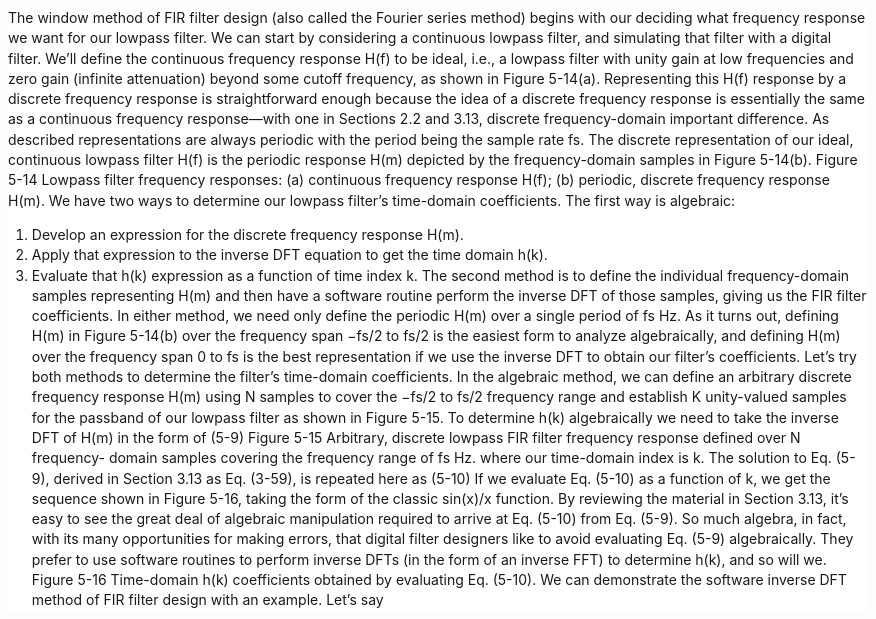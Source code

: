 The  window  method  of  FIR  filter  design  (also  called  the  Fourier  series  method)  begins  with  our
deciding  what  frequency  response  we  want  for  our  lowpass  filter.  We  can  start  by  considering  a
continuous lowpass filter, and simulating that filter with a digital filter. We’ll define the continuous
frequency response H(f) to be ideal, i.e., a lowpass filter with unity gain at low frequencies and zero
gain (infinite attenuation) beyond some cutoff frequency, as shown in Figure 5-14(a). Representing
this H(f) response by a discrete frequency response is straightforward enough because the idea of a
discrete  frequency  response  is  essentially  the  same  as  a  continuous  frequency  response—with  one
in  Sections  2.2  and  3.13,  discrete  frequency-domain
important  difference.  As  described
representations  are  always  periodic  with  the  period  being  the  sample  rate  fs.  The  discrete
representation of our ideal, continuous lowpass filter H(f) is the periodic response H(m) depicted by
the frequency-domain samples in Figure 5-14(b).
Figure 5-14 Lowpass filter frequency responses: (a) continuous frequency response H(f); (b)
periodic, discrete frequency response H(m).
We  have  two  ways  to  determine  our  lowpass  filter’s  time-domain  coefficients.  The  first  way  is
algebraic:
1. Develop an expression for the discrete frequency response H(m).
2. Apply that expression to the inverse DFT equation to get the time domain h(k).
3. Evaluate that h(k) expression as a function of time index k.
The second method is to define the individual frequency-domain samples representing H(m) and then
have  a  software  routine  perform  the  inverse  DFT  of  those  samples,  giving  us  the  FIR  filter
coefficients. In either method, we need only define the periodic H(m) over a single period of fs Hz.
As it turns out, defining H(m) in Figure 5-14(b) over the frequency span −fs/2 to fs/2 is the easiest
form  to  analyze  algebraically,  and  defining  H(m)  over  the  frequency  span  0  to  fs  is  the  best
representation if we use the inverse DFT to obtain our filter’s coefficients. Let’s try both methods to
determine the filter’s time-domain coefficients.
In  the  algebraic  method,  we  can  define  an  arbitrary  discrete  frequency  response  H(m)  using  N
samples  to  cover  the  −fs/2  to  fs/2  frequency  range  and  establish  K  unity-valued  samples  for  the
passband of our lowpass filter as shown in Figure 5-15. To determine h(k) algebraically we need to
take the inverse DFT of H(m) in the form of
(5-9)
Figure 5-15 Arbitrary, discrete lowpass FIR filter frequency response defined over N frequency-
domain samples covering the frequency range of fs Hz.
where our time-domain index is k. The solution to Eq. (5-9), derived in Section 3.13 as Eq. (3-59), is
repeated here as
(5-10)
If we evaluate Eq. (5-10) as a function of k, we get the sequence shown in Figure 5-16, taking the
form of the classic sin(x)/x function. By reviewing the material in Section 3.13, it’s easy to see the
great deal of algebraic manipulation required to arrive at Eq. (5-10) from Eq. (5-9). So much algebra,
in  fact,  with  its  many  opportunities  for  making  errors,  that  digital  filter  designers  like  to  avoid
evaluating Eq. (5-9) algebraically. They prefer to use software routines to perform inverse DFTs (in
the form of an inverse FFT) to determine h(k), and so will we.
Figure 5-16 Time-domain h(k) coefficients obtained by evaluating Eq. (5-10).
We can demonstrate the software inverse DFT method of FIR filter design with an example. Let’s say